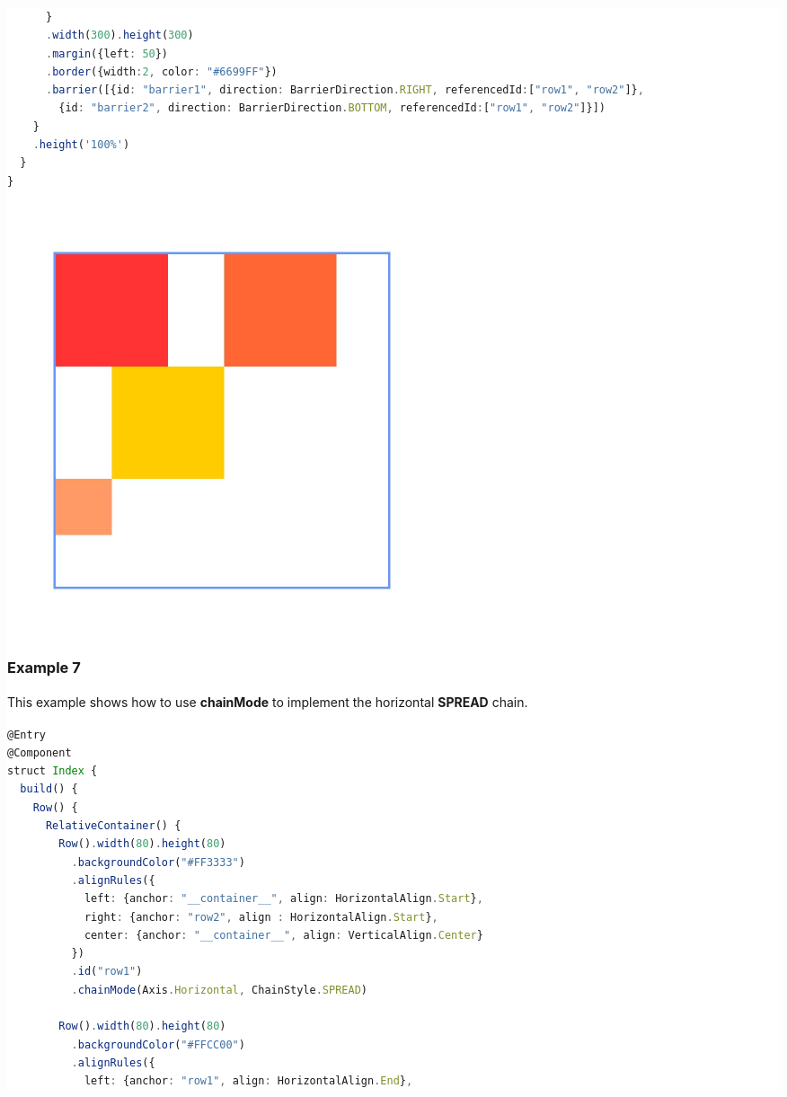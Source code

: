 ```ts
      }
      .width(300).height(300)
      .margin({left: 50})
      .border({width:2, color: "#6699FF"})
      .barrier([{id: "barrier1", direction: BarrierDirection.RIGHT, referencedId:["row1", "row2"]},
        {id: "barrier2", direction: BarrierDirection.BOTTOM, referencedId:["row1", "row2"]}])
    }
    .height('100%')
  }
}

```
![relative container](figures/relativecontainer5.png)

### Example 7

This example shows how to use **chainMode** to implement the horizontal **SPREAD** chain.

```ts
@Entry
@Component
struct Index {
  build() {
    Row() {
      RelativeContainer() {
        Row().width(80).height(80)
          .backgroundColor("#FF3333")
          .alignRules({
            left: {anchor: "__container__", align: HorizontalAlign.Start},
            right: {anchor: "row2", align : HorizontalAlign.Start},
            center: {anchor: "__container__", align: VerticalAlign.Center}
          })
          .id("row1")
          .chainMode(Axis.Horizontal, ChainStyle.SPREAD)

        Row().width(80).height(80)
          .backgroundColor("#FFCC00")
          .alignRules({
            left: {anchor: "row1", align: HorizontalAlign.End},
```